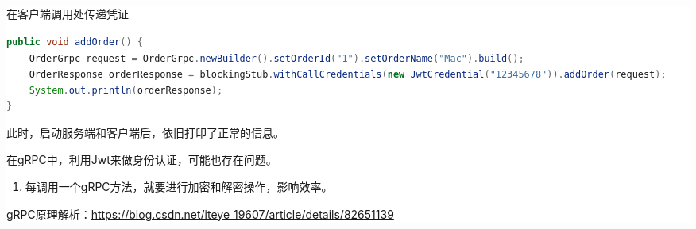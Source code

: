 在客户端调用处传递凭证

```java
public void addOrder() {
    OrderGrpc request = OrderGrpc.newBuilder().setOrderId("1").setOrderName("Mac").build();
    OrderResponse orderResponse = blockingStub.withCallCredentials(new JwtCredential("12345678")).addOrder(request);
    System.out.println(orderResponse);
}
```

此时，启动服务端和客户端后，依旧打印了正常的信息。



在gRPC中，利用Jwt来做身份认证，可能也存在问题。

1. 每调用一个gRPC方法，就要进行加密和解密操作，影响效率。



gRPC原理解析：https://blog.csdn.net/iteye_19607/article/details/82651139